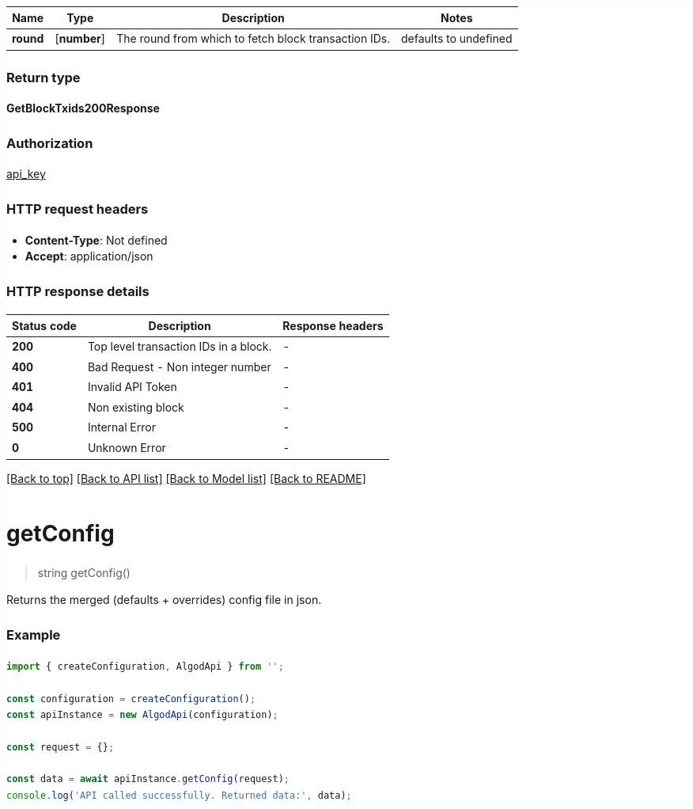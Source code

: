 Name | Type | Description  | Notes
------------- | ------------- | ------------- | -------------
 **round** | [**number**] | The round from which to fetch block transaction IDs. | defaults to undefined


### Return type

**GetBlockTxids200Response**

### Authorization

[api_key](README.md#api_key)

### HTTP request headers

 - **Content-Type**: Not defined
 - **Accept**: application/json


### HTTP response details
| Status code | Description | Response headers |
|-------------|-------------|------------------|
**200** | Top level transaction IDs in a block. |  -  |
**400** | Bad Request - Non integer number |  -  |
**401** | Invalid API Token |  -  |
**404** | Non existing block |  -  |
**500** | Internal Error |  -  |
**0** | Unknown Error |  -  |

[[Back to top]](#) [[Back to API list]](README.md#documentation-for-api-endpoints) [[Back to Model list]](README.md#documentation-for-models) [[Back to README]](README.md)

# **getConfig**
> string getConfig()

Returns the merged (defaults + overrides) config file in json.

### Example


```typescript
import { createConfiguration, AlgodApi } from '';

const configuration = createConfiguration();
const apiInstance = new AlgodApi(configuration);

const request = {};

const data = await apiInstance.getConfig(request);
console.log('API called successfully. Returned data:', data);
```

